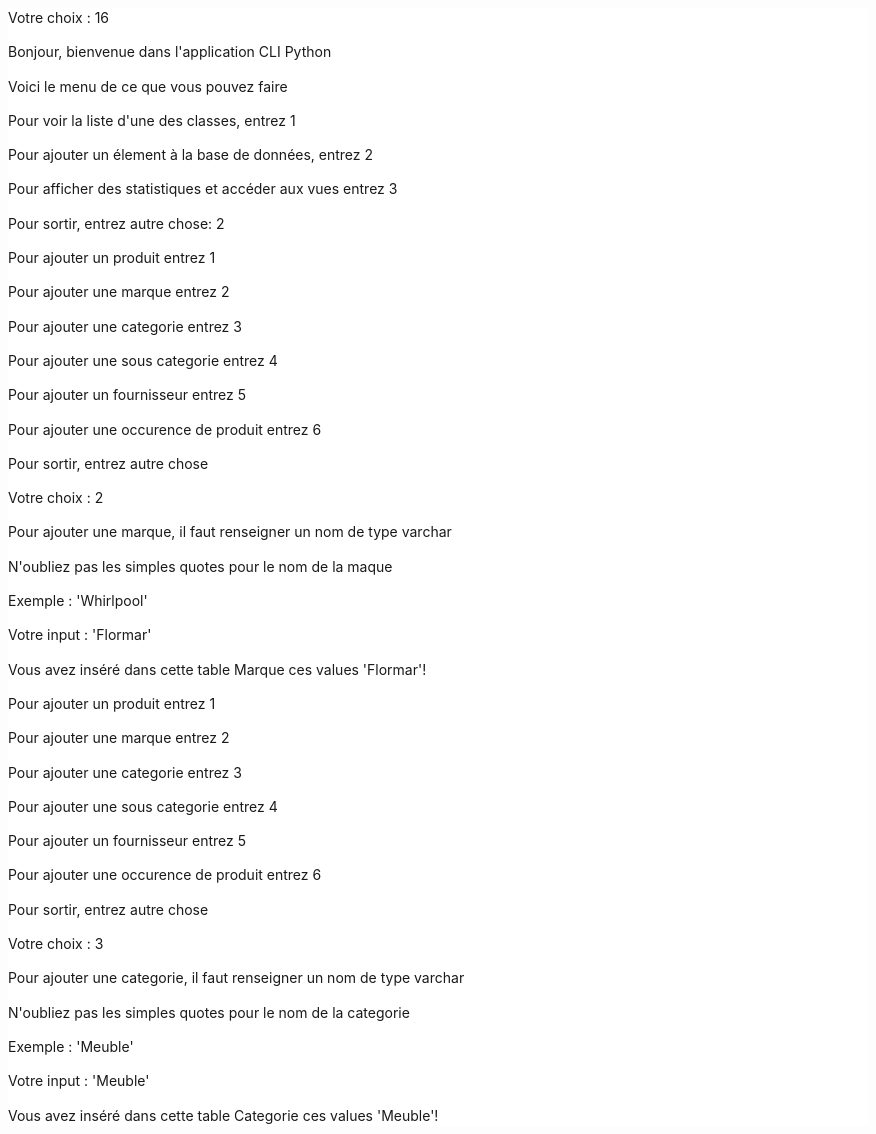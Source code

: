 Votre choix : 16

 Bonjour, bienvenue dans l'application CLI Python

 Voici le menu de ce que vous pouvez faire

 Pour voir la liste d'une des classes, entrez 1
 
 Pour ajouter un élement à la base de données, entrez 2
 
 Pour afficher des statistiques et accéder aux vues entrez 3
 
 Pour sortir, entrez autre chose: 2

 Pour ajouter un produit entrez 1
 
 Pour ajouter une marque entrez 2
 
 Pour ajouter une categorie entrez 3
 
 Pour ajouter une sous categorie entrez 4
 
 Pour ajouter un fournisseur entrez 5
 
 Pour ajouter une occurence de produit entrez 6

 Pour sortir, entrez autre chose

 Votre choix : 2

 Pour ajouter une marque, il faut renseigner un nom de type varchar
 
 N'oubliez pas les simples quotes pour le nom de la maque
 
 Exemple : 'Whirlpool'
 
 Votre input : 'Flormar'

Vous avez inséré dans cette table Marque ces values 'Flormar'!

 Pour ajouter un produit entrez 1
 
 Pour ajouter une marque entrez 2
 
 Pour ajouter une categorie entrez 3
 
 Pour ajouter une sous categorie entrez 4
 
 Pour ajouter un fournisseur entrez 5
 
 Pour ajouter une occurence de produit entrez 6

 Pour sortir, entrez autre chose

 Votre choix : 3

 Pour ajouter une categorie, il faut renseigner un nom de type varchar
 
 N'oubliez pas les simples quotes pour le nom de la categorie
 
 Exemple : 'Meuble'
 
 Votre input : 'Meuble'

Vous avez inséré dans cette table Categorie ces values 'Meuble'!
